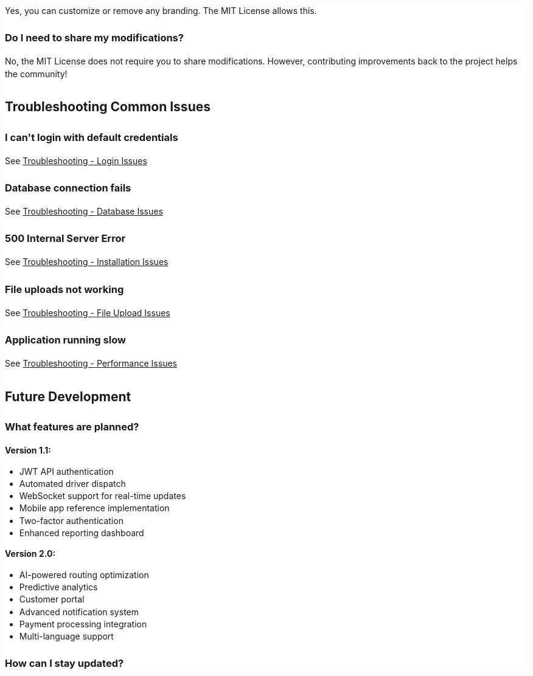 Yes, you can customize or remove any branding. The MIT License allows this.

### Do I need to share my modifications?

No, the MIT License does not require you to share modifications. However, contributing improvements back to the project helps the community!

## Troubleshooting Common Issues

### I can't login with default credentials

See [Troubleshooting - Login Issues](./TROUBLESHOOTING.md#problem-cannot-login-with-default-credentials)

### Database connection fails

See [Troubleshooting - Database Issues](./TROUBLESHOOTING.md#problem-cannot-connect-to-database)

### 500 Internal Server Error

See [Troubleshooting - Installation Issues](./TROUBLESHOOTING.md#problem-500-internal-server-error)

### File uploads not working

See [Troubleshooting - File Upload Issues](./TROUBLESHOOTING.md#problem-file-uploads-fail)

### Application running slow

See [Troubleshooting - Performance Issues](./TROUBLESHOOTING.md#problem-application-running-slow)

## Future Development

### What features are planned?

**Version 1.1:**
- JWT API authentication
- Automated driver dispatch
- WebSocket support for real-time updates
- Mobile app reference implementation
- Two-factor authentication
- Enhanced reporting dashboard

**Version 2.0:**
- AI-powered routing optimization
- Predictive analytics
- Customer portal
- Advanced notification system
- Payment processing integration
- Multi-language support

### How can I stay updated?
